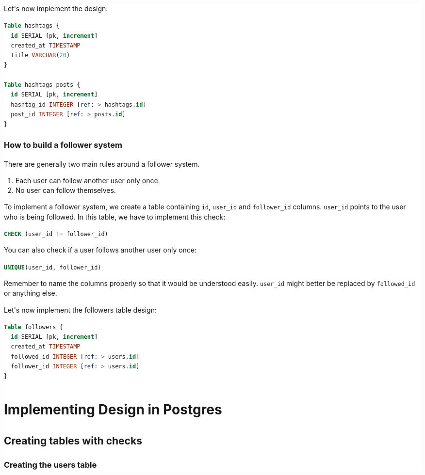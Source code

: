 Let's now implement the design:

```sql
Table hashtags {
  id SERIAL [pk, increment]
  created_at TIMESTAMP
  title VARCHAR(20)
}

Table hashtags_posts {
  id SERIAL [pk, increment]
  hashtag_id INTEGER [ref: > hashtags.id]
  post_id INTEGER [ref: > posts.id]
}
```

### How to build a follower system

There are generally two main rules around a follower system.

1. Each user can follow another user only once.
2. No user can follow themselves.

To implement a follower system, we create a table containing `id`, `user_id` and `follower_id` columns. `user_id` points to the user who is being followed. In this table, we have to implement this check:

```sql
CHECK (user_id != follower_id)
```

You can also check if a user follows another user only once:

```sql
UNIQUE(user_id, follower_id)
```

Remember to name the columns properly so that it would be understood easily. `user_id` might better be replaced by `followed_id` or anything else.

Let's now implement the followers table design:

```sql
Table followers {
  id SERIAL [pk, increment]
  created_at TIMESTAMP
  followed_id INTEGER [ref: > users.id]
  follower_id INTEGER [ref: > users.id]
}
```

# Implementing Design in Postgres

## Creating tables with checks

### Creating the users table
